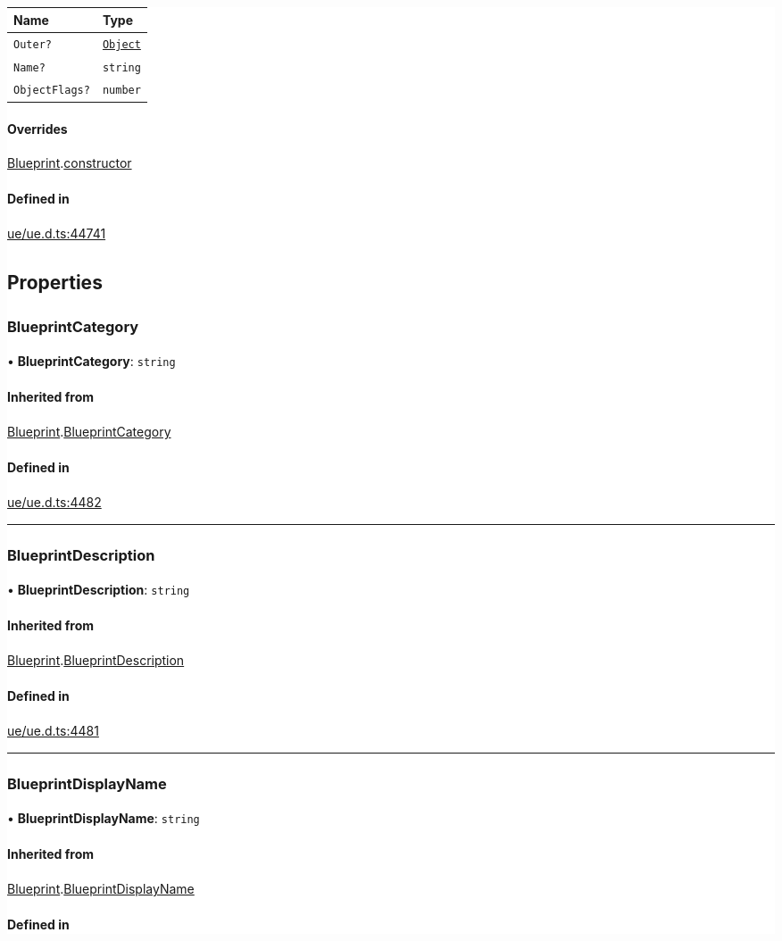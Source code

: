 | Name | Type |
| :------ | :------ |
| `Outer?` | [`Object`](ue_ue.Object.md) |
| `Name?` | `string` |
| `ObjectFlags?` | `number` |

#### Overrides

[Blueprint](ue_ue.Blueprint.md).[constructor](ue_ue.Blueprint.md#constructor)

#### Defined in

[ue/ue.d.ts:44741](https://github.com/YugMetaverse/yug_typings/blob/b7d9b19/ue/ue.d.ts#L44741)

## Properties

### BlueprintCategory

• **BlueprintCategory**: `string`

#### Inherited from

[Blueprint](ue_ue.Blueprint.md).[BlueprintCategory](ue_ue.Blueprint.md#blueprintcategory)

#### Defined in

[ue/ue.d.ts:4482](https://github.com/YugMetaverse/yug_typings/blob/b7d9b19/ue/ue.d.ts#L4482)

___

### BlueprintDescription

• **BlueprintDescription**: `string`

#### Inherited from

[Blueprint](ue_ue.Blueprint.md).[BlueprintDescription](ue_ue.Blueprint.md#blueprintdescription)

#### Defined in

[ue/ue.d.ts:4481](https://github.com/YugMetaverse/yug_typings/blob/b7d9b19/ue/ue.d.ts#L4481)

___

### BlueprintDisplayName

• **BlueprintDisplayName**: `string`

#### Inherited from

[Blueprint](ue_ue.Blueprint.md).[BlueprintDisplayName](ue_ue.Blueprint.md#blueprintdisplayname)

#### Defined in
